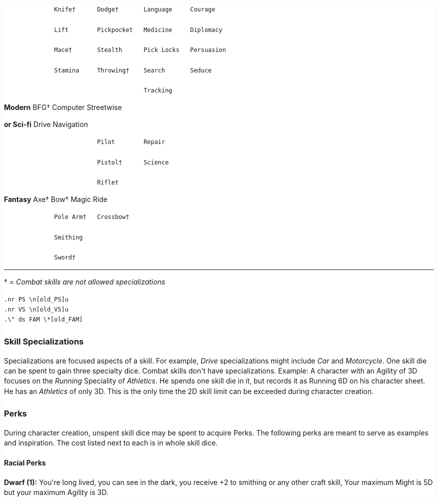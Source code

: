                   Knife†      Dodge†       Language     Courage

                  Lift        Pickpocket   Medicine     Diplomacy

                  Mace†       Stealth      Pick Locks   Persuasion

                  Stamina     Throwing†    Search       Seduce

                                           Tracking     

  **Modern**                  BFG†         Computer     Streetwise

  **or Sci-fi**               Drive        Navigation   

                              Pilot        Repair       

                              Pistol†      Science      

                              Rifle†                    

  **Fantasy**     Axe†        Bow†         Magic        Ride

                  Pole Arm†   Crossbow†                 

                  Smithing                              

                  Sword†                                
  ------------------------------------------------------------------

† = *Combat skills are not allowed specializations*

```{=ms}
.nr PS \n[old_PS]u
.nr VS \n[old_VS]u
.\" ds FAM \*[old_FAM]
```
### Skill Specializations

Specializations are focused aspects of a skill. For example, *Drive*
specializations might include *Car* and *Motorcycle*. One skill die can
be spent to gain three specialty dice. Combat skills don\'t have
specializations. Example: A character with an Agility of 3D focuses on
the *Running* Speciality of *Athletics*. He spends one skill die in it,
but records it as Running 6D on his character sheet. He has an
*Athletics* of only 3D. This is the only time the 2D skill limit can be
exceeded during character creation.

### Perks

During character creation, unspent skill dice may be spent to acquire
Perks. The following perks are meant to serve as examples and
inspiration. The cost listed next to each is in whole skill dice.

#### Racial Perks

**Dwarf (1):** You\'re long lived, you can see in the dark, you receive
+2 to smithing or any other craft skill, Your maximum Might is 5D but
your maximum Agility is 3D.
